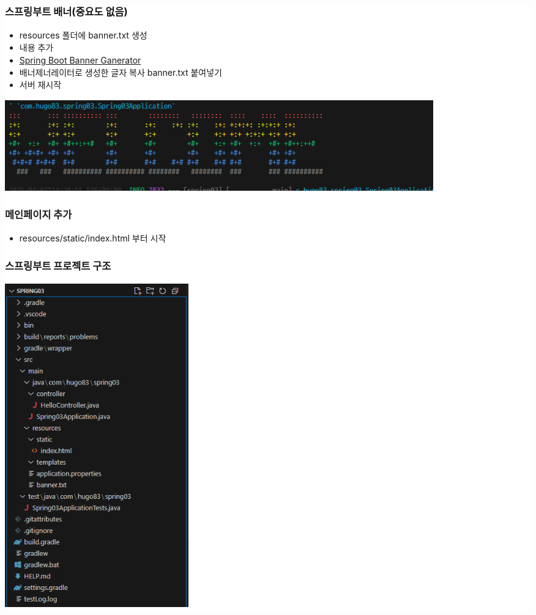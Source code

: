 ### 스프링부트 배너(중요도 없음)

- resources 폴더에 banner.txt 생성
- 내용 추가
- [Spring Boot Banner Ganerator](https://devops.datenkollektiv.de/banner.txt/index.html)
- 배너제너레이터로 생성한 글자 복사 banner.txt 붙여넣기
- 서버 재시작

<img src="./image/sb0009.png" width="700">

### 메인페이지 추가

- resources/static/index.html 부터 시작

### 스프링부트 프로젝트 구조

<img src="./image/sb0010.png" width="300">
